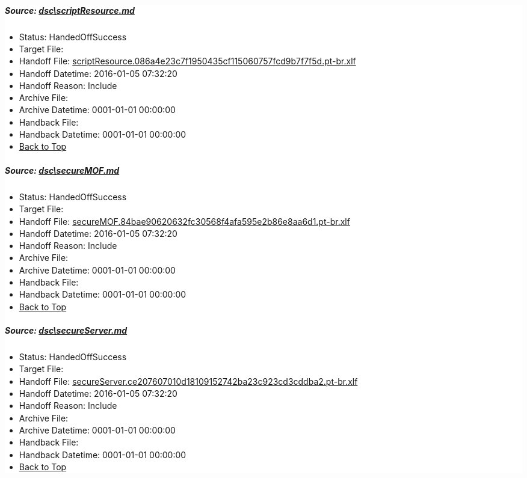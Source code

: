 ##### <a name='b081337b68091f95498d23fecbc64701866b2cec50'></a> Source: [dsc\scriptResource.md](https://github.com/OpenLocalizationOrg/PowerShell-Docs/blob/414637d15df6927f455eee7150f79148ea47c023/dsc/scriptResource.md)
* Status: HandedOffSuccess
* Target File: 
* Handoff File: [scriptResource.086a4e23c7f1950435cf115060757fcd9b7f7f5d.pt-br.xlf](https://github.com/OpenLocalizationOrg/olhandoff/blob/72cd8232b46089585213a29017a56cc194540fbc/ol-handoff/OpenLocalizationOrg/PowerShell-Docs.pt-br/master/scriptResource.086a4e23c7f1950435cf115060757fcd9b7f7f5d.pt-br.xlf)
* Handoff Datetime: 2016-01-05 07:32:20
* Handoff Reason: Include
* Archive File: 
* Archive Datetime: 0001-01-01 00:00:00
* Handback File: 
* Handback Datetime: 0001-01-01 00:00:00
* [Back to Top](#report-top)

##### <a name='14cf6c2005eb756200e7fd065b61e4120d84c02e51'></a> Source: [dsc\secureMOF.md](https://github.com/OpenLocalizationOrg/PowerShell-Docs/blob/414637d15df6927f455eee7150f79148ea47c023/dsc/secureMOF.md)
* Status: HandedOffSuccess
* Target File: 
* Handoff File: [secureMOF.84bae90620632fc30568f4afa595e2b86e8aa6d1.pt-br.xlf](https://github.com/OpenLocalizationOrg/olhandoff/blob/72cd8232b46089585213a29017a56cc194540fbc/ol-handoff/OpenLocalizationOrg/PowerShell-Docs.pt-br/master/secureMOF.84bae90620632fc30568f4afa595e2b86e8aa6d1.pt-br.xlf)
* Handoff Datetime: 2016-01-05 07:32:20
* Handoff Reason: Include
* Archive File: 
* Archive Datetime: 0001-01-01 00:00:00
* Handback File: 
* Handback Datetime: 0001-01-01 00:00:00
* [Back to Top](#report-top)

##### <a name='2290a81a8dbc82b7881d2b6006d70a90578f9a5652'></a> Source: [dsc\secureServer.md](https://github.com/OpenLocalizationOrg/PowerShell-Docs/blob/414637d15df6927f455eee7150f79148ea47c023/dsc/secureServer.md)
* Status: HandedOffSuccess
* Target File: 
* Handoff File: [secureServer.ce207607010d18109152742ba23c923cd3cddba2.pt-br.xlf](https://github.com/OpenLocalizationOrg/olhandoff/blob/72cd8232b46089585213a29017a56cc194540fbc/ol-handoff/OpenLocalizationOrg/PowerShell-Docs.pt-br/master/secureServer.ce207607010d18109152742ba23c923cd3cddba2.pt-br.xlf)
* Handoff Datetime: 2016-01-05 07:32:20
* Handoff Reason: Include
* Archive File: 
* Archive Datetime: 0001-01-01 00:00:00
* Handback File: 
* Handback Datetime: 0001-01-01 00:00:00
* [Back to Top](#report-top)
